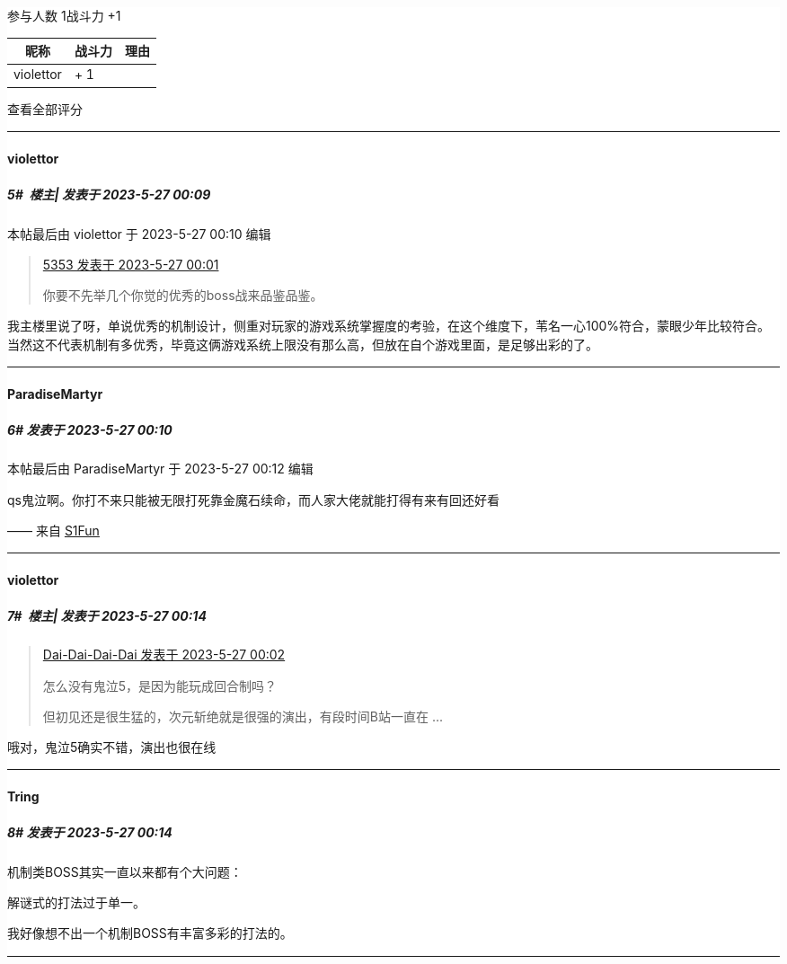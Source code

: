  参与人数 1战斗力 +1

|昵称|战斗力|理由|
|----|---|---|
| violettor| + 1||

查看全部评分

*****

####  violettor  
##### 5#         楼主| 发表于 2023-5-27 00:09

 本帖最后由 violettor 于 2023-5-27 00:10 编辑 
<blockquote><a href="httphttps://bbs.saraba1st.com/2b/forum.php?mod=redirect&amp;goto=findpost&amp;pid=61005564&amp;ptid=2136244" target="_blank">5353 发表于 2023-5-27 00:01</a>

你要不先举几个你觉的优秀的boss战来品鉴品鉴。</blockquote>
我主楼里说了呀，单说优秀的机制设计，侧重对玩家的游戏系统掌握度的考验，在这个维度下，苇名一心100%符合，蒙眼少年比较符合。当然这不代表机制有多优秀，毕竟这俩游戏系统上限没有那么高，但放在自个游戏里面，是足够出彩的了。

*****

####  ParadiseMartyr  
##### 6#       发表于 2023-5-27 00:10

 本帖最后由 ParadiseMartyr 于 2023-5-27 00:12 编辑 

qs鬼泣啊。你打不来只能被无限打死靠金魔石续命，而人家大佬就能打得有来有回还好看

—— 来自 [S1Fun](https://s1fun.koalcat.com)

*****

####  violettor  
##### 7#         楼主| 发表于 2023-5-27 00:14

<blockquote><a href="httphttps://bbs.saraba1st.com/2b/forum.php?mod=redirect&amp;goto=findpost&amp;pid=61005572&amp;ptid=2136244" target="_blank">Dai-Dai-Dai-Dai 发表于 2023-5-27 00:02</a>

怎么没有鬼泣5，是因为能玩成回合制吗？

但初见还是很生猛的，次元斩绝就是很强的演出，有段时间B站一直在 ...</blockquote>
哦对，鬼泣5确实不错，演出也很在线

*****

####  Tring  
##### 8#       发表于 2023-5-27 00:14

机制类BOSS其实一直以来都有个大问题：

解谜式的打法过于单一。

我好像想不出一个机制BOSS有丰富多彩的打法的。

*****
